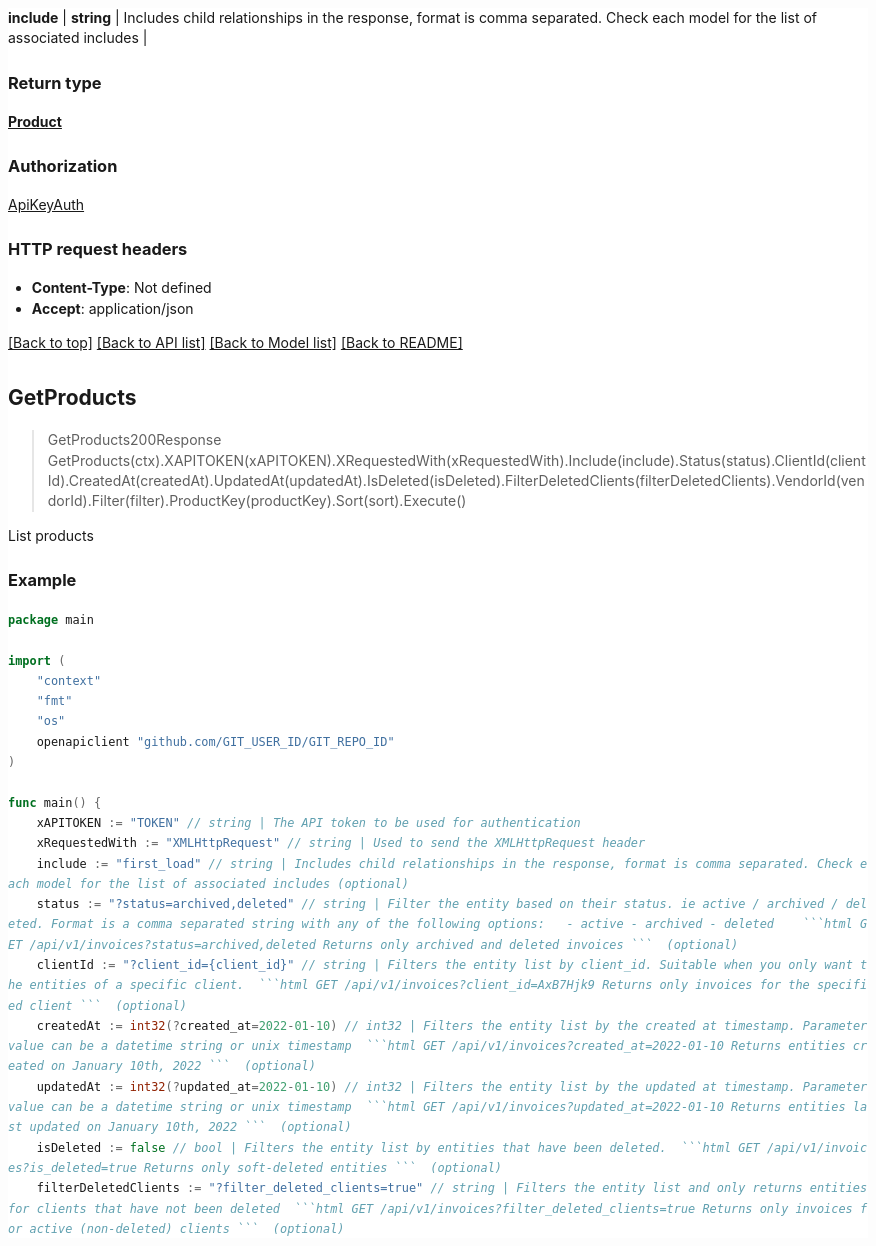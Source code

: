  **include** | **string** | Includes child relationships in the response, format is comma separated. Check each model for the list of associated includes | 

### Return type

[**Product**](Product.md)

### Authorization

[ApiKeyAuth](../README.md#ApiKeyAuth)

### HTTP request headers

- **Content-Type**: Not defined
- **Accept**: application/json

[[Back to top]](#) [[Back to API list]](../README.md#documentation-for-api-endpoints)
[[Back to Model list]](../README.md#documentation-for-models)
[[Back to README]](../README.md)


## GetProducts

> GetProducts200Response GetProducts(ctx).XAPITOKEN(xAPITOKEN).XRequestedWith(xRequestedWith).Include(include).Status(status).ClientId(clientId).CreatedAt(createdAt).UpdatedAt(updatedAt).IsDeleted(isDeleted).FilterDeletedClients(filterDeletedClients).VendorId(vendorId).Filter(filter).ProductKey(productKey).Sort(sort).Execute()

List products



### Example

```go
package main

import (
	"context"
	"fmt"
	"os"
	openapiclient "github.com/GIT_USER_ID/GIT_REPO_ID"
)

func main() {
	xAPITOKEN := "TOKEN" // string | The API token to be used for authentication
	xRequestedWith := "XMLHttpRequest" // string | Used to send the XMLHttpRequest header
	include := "first_load" // string | Includes child relationships in the response, format is comma separated. Check each model for the list of associated includes (optional)
	status := "?status=archived,deleted" // string | Filter the entity based on their status. ie active / archived / deleted. Format is a comma separated string with any of the following options:   - active - archived - deleted    ```html GET /api/v1/invoices?status=archived,deleted Returns only archived and deleted invoices ```  (optional)
	clientId := "?client_id={client_id}" // string | Filters the entity list by client_id. Suitable when you only want the entities of a specific client.  ```html GET /api/v1/invoices?client_id=AxB7Hjk9 Returns only invoices for the specified client ```  (optional)
	createdAt := int32(?created_at=2022-01-10) // int32 | Filters the entity list by the created at timestamp. Parameter value can be a datetime string or unix timestamp  ```html GET /api/v1/invoices?created_at=2022-01-10 Returns entities created on January 10th, 2022 ```  (optional)
	updatedAt := int32(?updated_at=2022-01-10) // int32 | Filters the entity list by the updated at timestamp. Parameter value can be a datetime string or unix timestamp  ```html GET /api/v1/invoices?updated_at=2022-01-10 Returns entities last updated on January 10th, 2022 ```  (optional)
	isDeleted := false // bool | Filters the entity list by entities that have been deleted.  ```html GET /api/v1/invoices?is_deleted=true Returns only soft-deleted entities ```  (optional)
	filterDeletedClients := "?filter_deleted_clients=true" // string | Filters the entity list and only returns entities for clients that have not been deleted  ```html GET /api/v1/invoices?filter_deleted_clients=true Returns only invoices for active (non-deleted) clients ```  (optional)
```